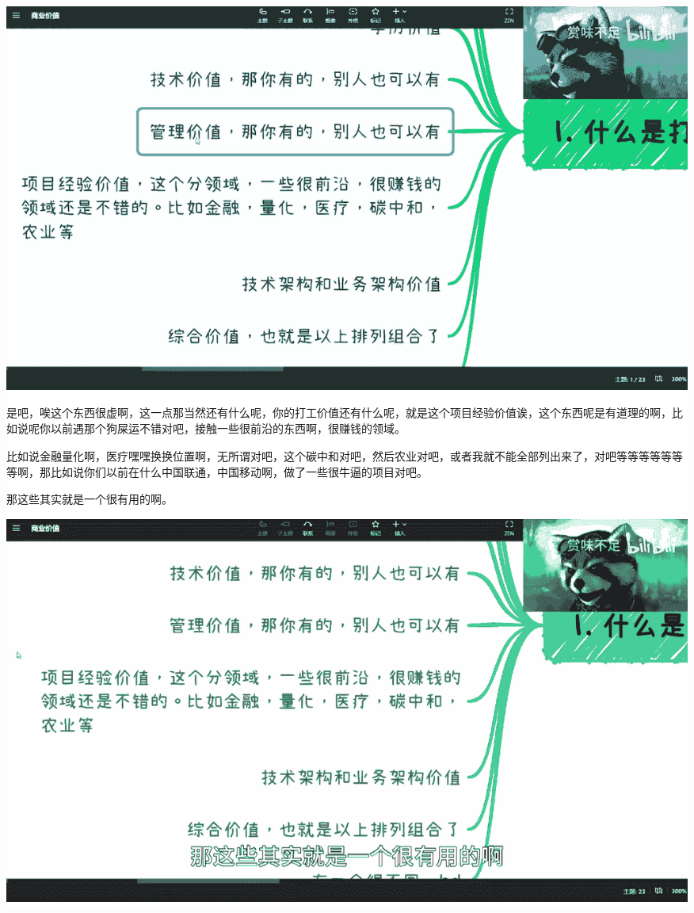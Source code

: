 ![](img/52dea831051b285d682dd995e94ccf53_20.png)

是吧，唉这个东西很虚啊，这一点那当然还有什么呢，你的打工价值还有什么呢，就是这个项目经验价值诶，这个东西呢是有道理的啊，比如说呢你以前遇那个狗屎运不错对吧，接触一些很前沿的东西啊，很赚钱的领域。

比如说金融量化啊，医疗嘿嘿换换位置啊，无所谓对吧，这个碳中和对吧，然后农业对吧，或者我就不能全部列出来了，对吧等等等等等等等啊，那比如说你们以前在什么中国联通，中国移动啊，做了一些很牛逼的项目对吧。

那这些其实就是一个很有用的啊。

![](img/52dea831051b285d682dd995e94ccf53_22.png)
